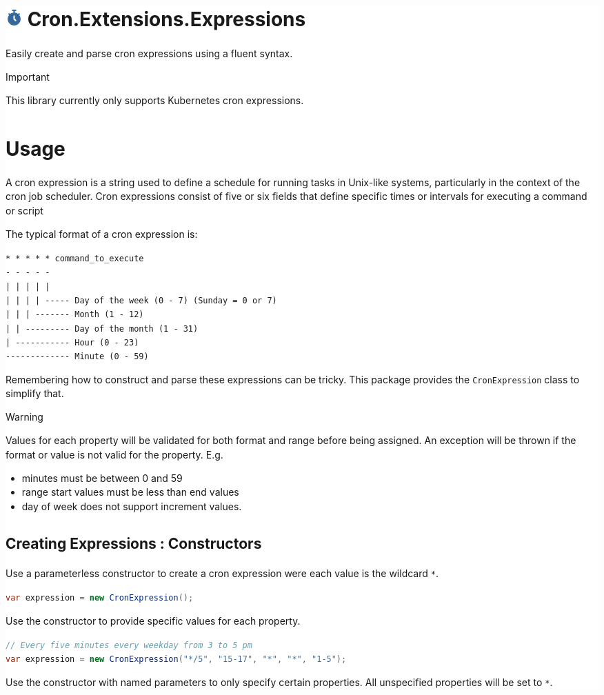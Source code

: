 # ![Logo](https://raw.githubusercontent.com/scottoffen/cron-extensions-expressions/main/cron-extensions-expressions-25x25.png) Cron.Extensions.Expressions

Easily create and parse cron expressions using a fluent syntax.

> [!IMPORTANT]
> This library currently only supports Kubernetes cron expressions.

# Usage

A cron expression is a string used to define a schedule for running tasks in Unix-like systems, particularly in the context of the cron job scheduler. Cron expressions consist of five or six fields that define specific times or intervals for executing a command or script

The typical format of a cron expression is:

```
* * * * * command_to_execute
- - - - -
| | | | |
| | | | ----- Day of the week (0 - 7) (Sunday = 0 or 7)
| | | ------- Month (1 - 12)
| | --------- Day of the month (1 - 31)
| ----------- Hour (0 - 23)
------------- Minute (0 - 59)
```

Remembering how to construct and parse these expressions can be tricky. This package provides the `CronExpression` class to simplify that.

> [!WARNING]
> Values for each property will be validated for both format and range before being assigned. An exception will be thrown if the format or value is not valid for the property. E.g. 
> - minutes must be between 0 and 59
> - range start values must be less than end values
> - day of week does not support increment values.

## Creating Expressions : Constructors

Use a parameterless constructor to create a cron expression were each value is the wildcard `*`.

```csharp
var expression = new CronExpression();
```

Use the constructor to provide specific values for each property.

```csharp
// Every five minutes every weekday from 3 to 5 pm
var expression = new CronExpression("*/5", "15-17", "*", "*", "1-5");
```

Use the constructor with named parameters to only specify certain properties. All unspecified properties will be set to `*`.
